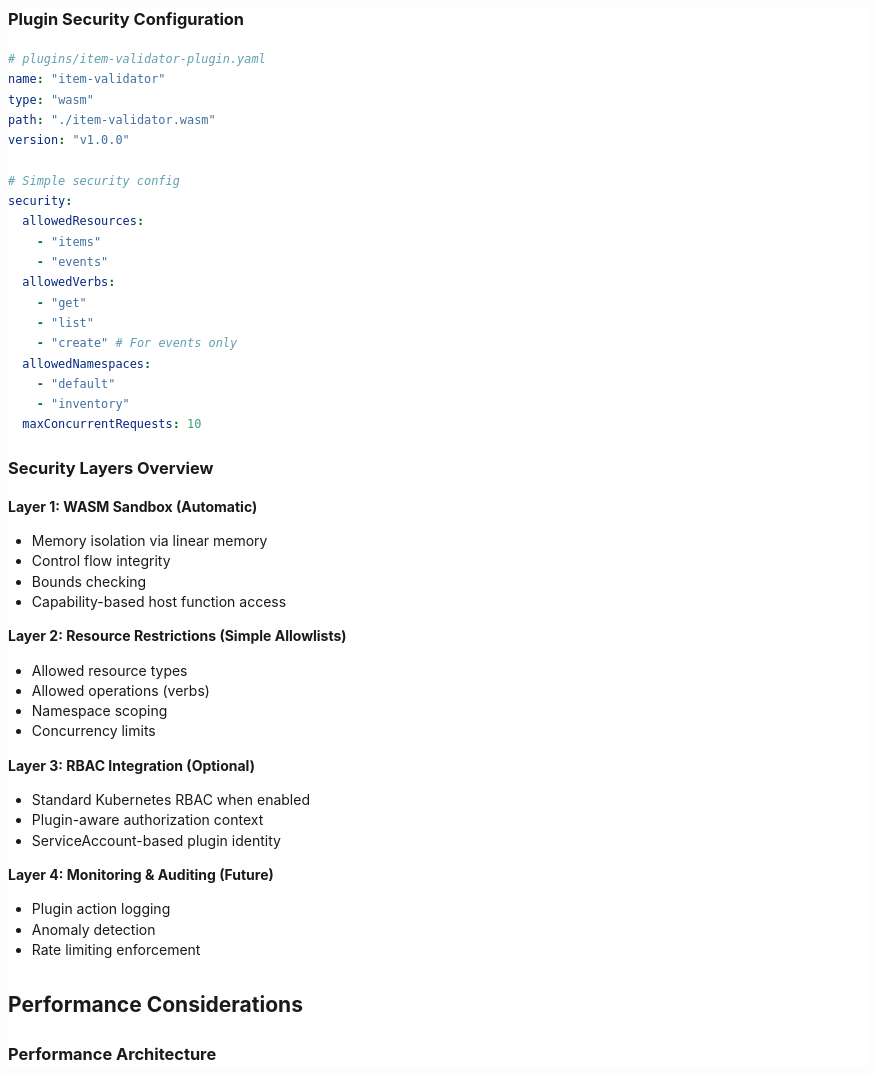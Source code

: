 ### Plugin Security Configuration

```yaml
# plugins/item-validator-plugin.yaml
name: "item-validator"
type: "wasm"
path: "./item-validator.wasm"
version: "v1.0.0"

# Simple security config
security:
  allowedResources:
    - "items"
    - "events"
  allowedVerbs:
    - "get" 
    - "list"
    - "create" # For events only
  allowedNamespaces:
    - "default"
    - "inventory"
  maxConcurrentRequests: 10
```

### Security Layers Overview

**Layer 1: WASM Sandbox (Automatic)**
- Memory isolation via linear memory
- Control flow integrity
- Bounds checking
- Capability-based host function access

**Layer 2: Resource Restrictions (Simple Allowlists)**
- Allowed resource types
- Allowed operations (verbs)
- Namespace scoping
- Concurrency limits

**Layer 3: RBAC Integration (Optional)**
- Standard Kubernetes RBAC when enabled
- Plugin-aware authorization context
- ServiceAccount-based plugin identity

**Layer 4: Monitoring & Auditing (Future)**
- Plugin action logging
- Anomaly detection
- Rate limiting enforcement

## Performance Considerations

### Performance Architecture
